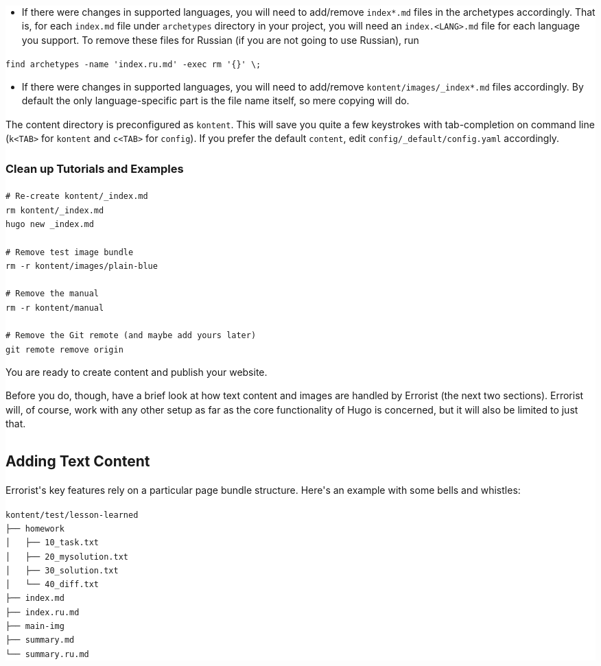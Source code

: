 - If there were changes in supported languages, you will need to add/remove `index*.md` files
in the archetypes accordingly. That is, for each `index.md` file under `archetypes` directory in your project, you
will need an `index.<LANG>.md` file for each language you support. To remove these files for Russian
(if you are not going to use Russian), run

```
find archetypes -name 'index.ru.md' -exec rm '{}' \;
```

- If there were changes in supported languages, you will need to add/remove `kontent/images/_index*.md` files
accordingly. By default the only language-specific part is the file name itself, so mere copying
will do.

The content directory is preconfigured as `kontent`. This will save you quite a few keystrokes with
tab-completion on command line (`k<TAB>` for `kontent` and `c<TAB>` for `config`). If you prefer the
default `content`, edit `config/_default/config.yaml` accordingly.

### Clean up Tutorials and Examples

```
# Re-create kontent/_index.md
rm kontent/_index.md
hugo new _index.md

# Remove test image bundle
rm -r kontent/images/plain-blue

# Remove the manual
rm -r kontent/manual

# Remove the Git remote (and maybe add yours later)
git remote remove origin
```

You are ready to create content and publish your website. 

Before you do, though, have a brief look at how text content and images are handled by Errorist (the
next two sections).  Errorist will, of course, work with any other setup as far as the core functionality
of Hugo is concerned, but it will also be limited to just that.


## Adding Text Content

Errorist's key features rely on a particular page bundle structure. Here's an example with some
bells and whistles:

```
kontent/test/lesson-learned
├── homework
│   ├── 10_task.txt
│   ├── 20_mysolution.txt
│   ├── 30_solution.txt
│   └── 40_diff.txt
├── index.md
├── index.ru.md
├── main-img
├── summary.md
└── summary.ru.md
```
